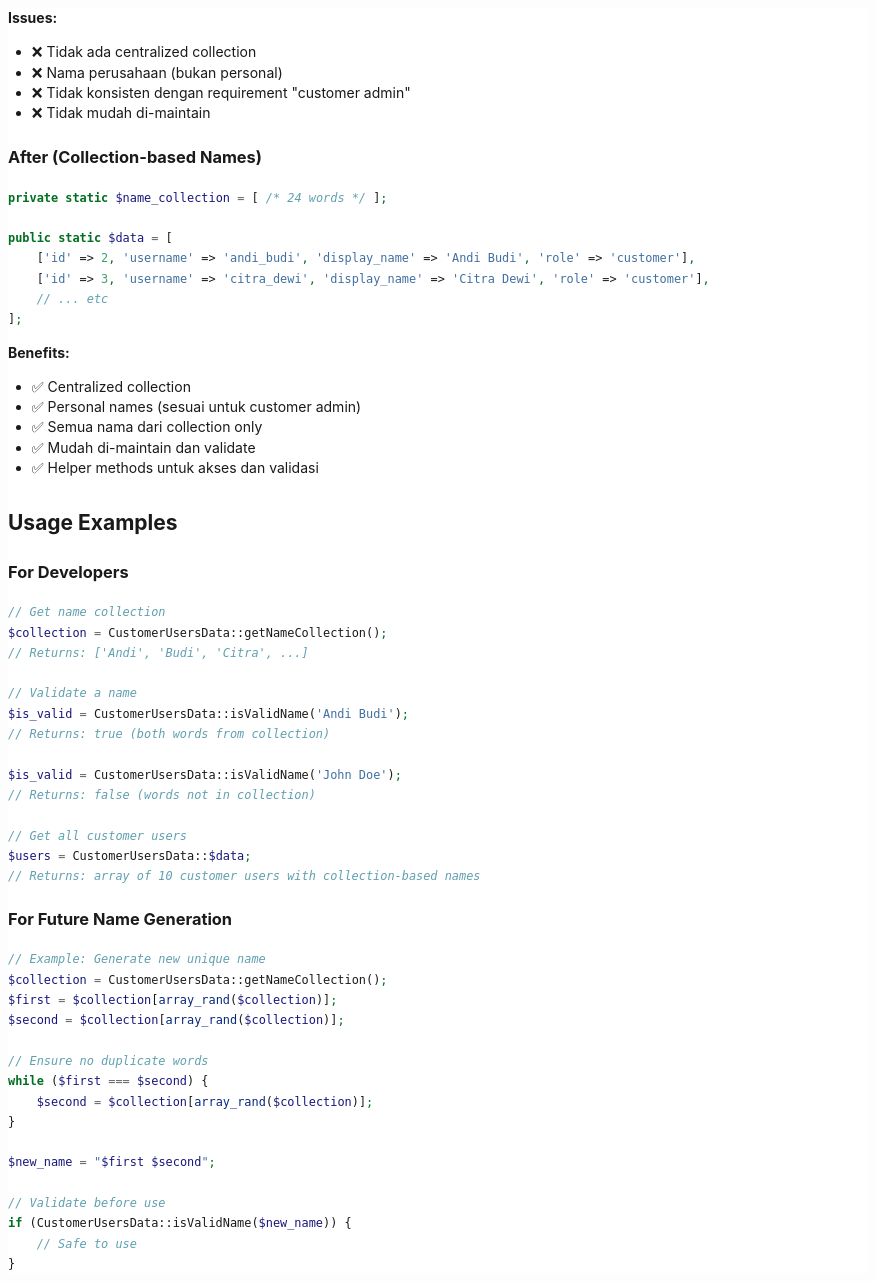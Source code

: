 **Issues:**
- ❌ Tidak ada centralized collection
- ❌ Nama perusahaan (bukan personal)
- ❌ Tidak konsisten dengan requirement "customer admin"
- ❌ Tidak mudah di-maintain

### After (Collection-based Names)
```php
private static $name_collection = [ /* 24 words */ ];

public static $data = [
    ['id' => 2, 'username' => 'andi_budi', 'display_name' => 'Andi Budi', 'role' => 'customer'],
    ['id' => 3, 'username' => 'citra_dewi', 'display_name' => 'Citra Dewi', 'role' => 'customer'],
    // ... etc
];
```

**Benefits:**
- ✅ Centralized collection
- ✅ Personal names (sesuai untuk customer admin)
- ✅ Semua nama dari collection only
- ✅ Mudah di-maintain dan validate
- ✅ Helper methods untuk akses dan validasi

## Usage Examples

### For Developers

```php
// Get name collection
$collection = CustomerUsersData::getNameCollection();
// Returns: ['Andi', 'Budi', 'Citra', ...]

// Validate a name
$is_valid = CustomerUsersData::isValidName('Andi Budi');
// Returns: true (both words from collection)

$is_valid = CustomerUsersData::isValidName('John Doe');
// Returns: false (words not in collection)

// Get all customer users
$users = CustomerUsersData::$data;
// Returns: array of 10 customer users with collection-based names
```

### For Future Name Generation

```php
// Example: Generate new unique name
$collection = CustomerUsersData::getNameCollection();
$first = $collection[array_rand($collection)];
$second = $collection[array_rand($collection)];

// Ensure no duplicate words
while ($first === $second) {
    $second = $collection[array_rand($collection)];
}

$new_name = "$first $second";

// Validate before use
if (CustomerUsersData::isValidName($new_name)) {
    // Safe to use
}
```